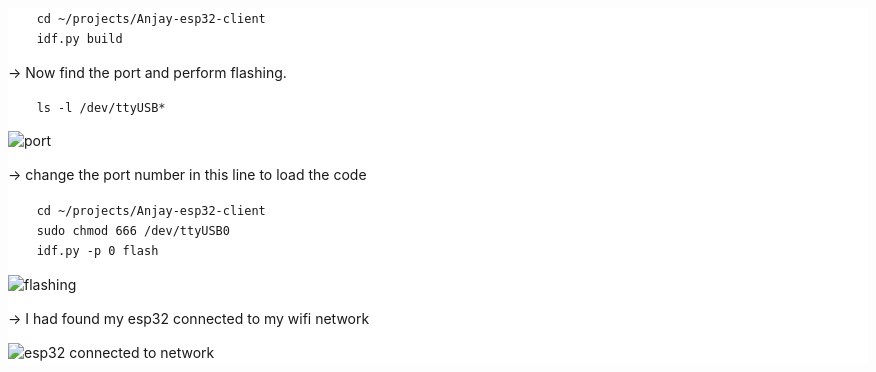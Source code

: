         cd ~/projects/Anjay-esp32-client
        idf.py build
        
        
        
        
        
        
-> Now find the port and perform flashing.

        ls -l /dev/ttyUSB*
        
        
        
        
        
        
  <img width="704" alt="port" src="https://user-images.githubusercontent.com/112545596/192845851-5cfe61a6-0c45-40bc-903f-41a8b41804df.png">









-> change the port number in this line to load the code 

        cd ~/projects/Anjay-esp32-client
        sudo chmod 666 /dev/ttyUSB0
        idf.py -p 0 flash
        
        
        
        
        
        
        
        
<img width="1440" alt="flashing" src="https://user-images.githubusercontent.com/112545596/192846242-b94b8959-b2ce-4c01-8279-3e7064dad443.png">








-> I had found my esp32 connected to my wifi network








<img width="1440" alt="esp32 connected to network" src="https://user-images.githubusercontent.com/112545596/192846763-bb672c67-6d1f-4a26-aee4-d71d24df68c6.png">


